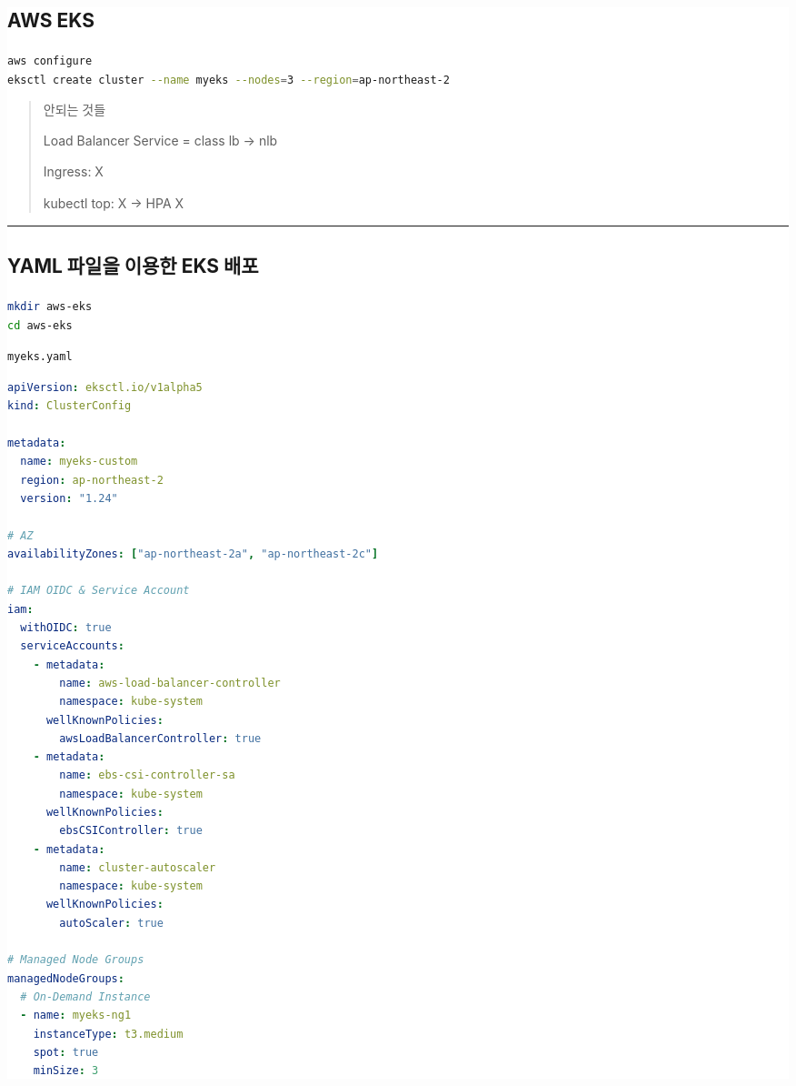 ## AWS EKS

```bash
aws configure
eksctl create cluster --name myeks --nodes=3 --region=ap-northeast-2
```

> 안되는 것들
> 
> Load Balancer Service = class lb -> nlb
> 
> Ingress: X
> 
> kubectl top: X -> HPA X

---

## YAML 파일을 이용한 EKS 배포

```bash
mkdir aws-eks
cd aws-eks
```

`myeks.yaml`

```yaml
apiVersion: eksctl.io/v1alpha5
kind: ClusterConfig

metadata:
  name: myeks-custom
  region: ap-northeast-2
  version: "1.24"

# AZ
availabilityZones: ["ap-northeast-2a", "ap-northeast-2c"]

# IAM OIDC & Service Account
iam:
  withOIDC: true
  serviceAccounts:
    - metadata:
        name: aws-load-balancer-controller
        namespace: kube-system
      wellKnownPolicies:
        awsLoadBalancerController: true
    - metadata:
        name: ebs-csi-controller-sa
        namespace: kube-system
      wellKnownPolicies:
        ebsCSIController: true
    - metadata:
        name: cluster-autoscaler
        namespace: kube-system
      wellKnownPolicies:
        autoScaler: true

# Managed Node Groups
managedNodeGroups:
  # On-Demand Instance
  - name: myeks-ng1
    instanceType: t3.medium
    spot: true
    minSize: 3
```